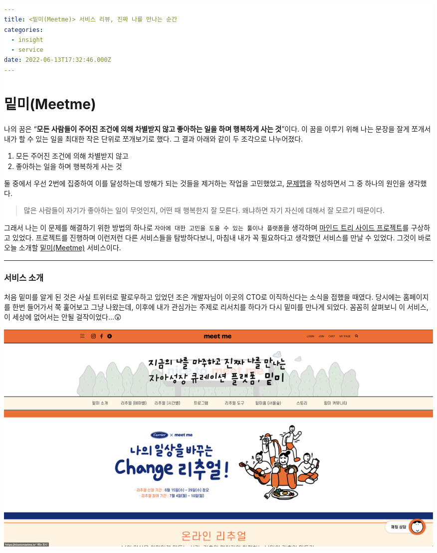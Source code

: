 ```yaml
---
title: <밑미(Meetme)> 서비스 리뷰, 진짜 나를 만나는 순간
categories:
  - insight
  - service
date: 2022-06-13T17:32:46.000Z
---
```


# 밑미(Meetme)

나의 꿈은 “**모든 사람들이 주어진 조건에 의해 차별받지 않고 좋아하는 일을 하며 행복하게 사는 것**”이다. 이 꿈을 이루기 위해 나는 문장을 잘게 쪼개서 내가 할 수 있는 일을 최대한 작은 단위로 쪼개보기로 했다. 그 결과 아래와 같이 두 조각으로 나누어졌다.

1. 모든 주어진 조건에 의해 차별받지 않고
2. 좋아하는 일을 하며 행복하게 사는 것

둘 중에서 우선 2번에 집중하여 이를 달성하는데 방해가 되는 것들을 제거하는 작업을 고민했었고, [문제맵](https://blog.mhson.world/2022/05/08/essays/probleminlife-03/)을 작성하면서 그 중 하나의 원인을 생각했다.

> 많은 사람들이 자기가 좋아하는 일이 무엇인지, 어떤 때 행복한지 잘 모른다. 왜냐하면 자기 자신에 대해서 잘 모르기 때문이다.

그래서 나는 이 문제를 해결하기 위한 방법의 하나로 `자아에 대한 고민을 도울 수 있는 툴이나 플랫폼`을 생각하며 [마인드 트리 사이드 프로젝트](https://blog.mhson.world/2022/05/23/sideprojects/mindtreeproject-01/)를 구상하고 있었다. 프로젝트를 진행하며 이런저런 다른 서비스들을 탐방하다보니, 마침내 내가 꼭 필요하다고 생각했던 서비스를 만날 수 있었다. 그것이 바로 오늘 소개할 [밑미(Meetme)](https://nicetomeetme.kr) 서비스이다.

***

### 서비스 소개

처음 밑미를 알게 된 것은 사실 트위터로 팔로우하고 있었던 조은 개발자님이 이곳의 CTO로 이직하신다는 소식을 접했을 때였다. 당시에는 홈페이지를 한번 들어가서 쭉 훑어보고 그냥 나왔는데, 이후에 내가 관심가는 주제로 리서치를 하다가 다시 밑미를 만나게 되었다. 꼼꼼히 살펴보니 이 서비스, 이 세상에 없어서는 안될 걸작이었다…😲

![](../../.gitbook/assets/service-meetme-1655541245860.png)
